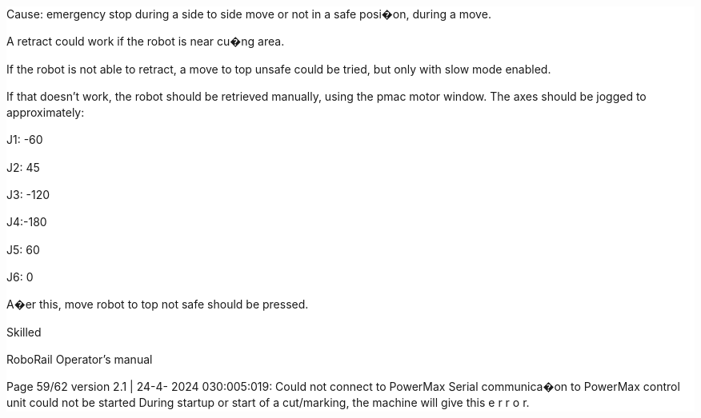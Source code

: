 Cause: 
emergency 
stop during a 
side to side 
move or not 
in a safe 
posi�on, 
during a 
move.

A retract could work if the 
robot is near cu�ng area.

If the robot is not able to 
retract, a move to top 
unsafe could be tried, but 
only with slow mode 
enabled.

If that doesn’t work, the 
robot should be retrieved 
manually, using the pmac 
motor window. The axes 
should be jogged to 
approximately: 

J1: -60 

J2: 45 

J3: -120 

J4:-180 

J5: 60 

J6: 0 

A�er this, move robot to 
top not safe should be 
pressed.

Skilled 

RoboRail Operator’s manual 

 
Page 59/62 version 2.1 | 24-4- 2024 
030:005:019: 
Could not 
connect to 
PowerMax 
Serial 
communica�on 
to PowerMax 
control unit 
could not be 
started 
During 
startup or 
start of a 
cut/marking, 
the machine 
will give this 
e r r o r.
